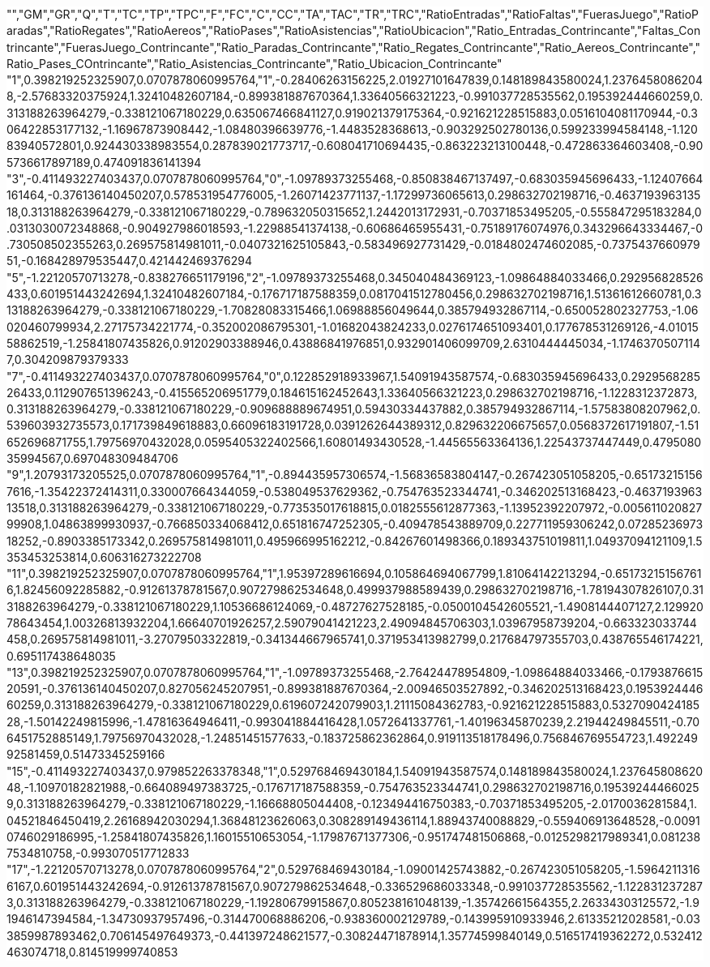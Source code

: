 "","GM","GR","Q","T","TC","TP","TPC","F","FC","C","CC","TA","TAC","TR","TRC","RatioEntradas","RatioFaltas","FuerasJuego","RatioParadas","RatioRegates","RatioAereos","RatioPases","RatioAsistencias","RatioUbicacion","Ratio_Entradas_Contrincante","Faltas_Contrincante","FuerasJuego_Contrincante","Ratio_Paradas_Contrincante","Ratio_Regates_Contrincante","Ratio_Aereos_Contrincante","Ratio_Pases_COntrincante","Ratio_Asistencias_Contrincante","Ratio_Ubicacion_Contrincante"
"1",0.398219252325907,0.0707878060995764,"1",-0.28406263156225,2.01927101647839,0.148189843580024,1.23764580862048,-2.57683320375924,1.32410482607184,-0.899381887670364,1.33640566321223,-0.991037728535562,0.195392444660259,0.313188263964279,-0.338121067180229,0.635067466841127,0.919021379175364,-0.921621228515883,0.0516104081170944,-0.306422853177132,-1.16967873908442,-1.08480396639776,-1.4483528368613,-0.903292502780136,0.599233994584148,-1.12083940572801,0.924430338983554,0.287839021773717,-0.608041710694435,-0.863223213100448,-0.472863364603408,-0.905736617897189,0.474091836141394
"3",-0.411493227403437,0.0707878060995764,"0",-1.09789373255468,-0.850838467137497,-0.683035945696433,-1.12407664161464,-0.376136140450207,0.578531954776005,-1.26071423771137,-1.17299736065613,0.298632702198716,-0.463719396313518,0.313188263964279,-0.338121067180229,-0.789632050315652,1.2442013172931,-0.70371853495205,-0.555847295183284,0.0313030072348868,-0.904927986018593,-1.22988541374138,-0.60686465955431,-0.75189176074976,0.343296643334467,-0.730508502355263,0.269575814981011,-0.0407321625105843,-0.583496927731429,-0.0184802474602085,-0.737543766097951,-0.168428979535447,0.421442469376294
"5",-1.22120570713278,-0.838276651179196,"2",-1.09789373255468,0.345040484369123,-1.09864884033466,0.292956828526433,0.601951443242694,1.32410482607184,-0.176717187588359,0.0817041512780456,0.298632702198716,1.51361612660781,0.313188263964279,-0.338121067180229,-1.70828083315466,1.06988856049644,0.385794932867114,-0.650052802327753,-1.06020460799934,2.27175734221774,-0.352002086795301,-1.01682043824233,0.0276174651093401,0.177678531269126,-4.0101558862519,-1.25841807435826,0.91202903388946,0.43886841976851,0.932901406099709,2.6310444445034,-1.17463705071147,0.304209879379333
"7",-0.411493227403437,0.0707878060995764,"0",0.122852918933967,1.54091943587574,-0.683035945696433,0.292956828526433,0.112907651396243,-0.415565206951779,0.184615162452643,1.33640566321223,0.298632702198716,-1.1228312372873,0.313188263964279,-0.338121067180229,-0.909688889674951,0.59430334437882,0.385794932867114,-1.57583808207962,0.539603932735573,0.171739849618883,0.66096183191728,0.0391262644389312,0.829632206675657,0.0568372617191807,-1.51652696871755,1.79756970432028,0.0595405322402566,1.60801493430528,-1.44565563364136,1.22543737447449,0.479508035994567,0.697048309484706
"9",1.20793173205525,0.0707878060995764,"1",-0.894435957306574,-1.56836583804147,-0.267423051058205,-0.651732151567616,-1.35422372414311,0.330007664344059,-0.538049537629362,-0.754763523344741,-0.346202513168423,-0.463719396313518,0.313188263964279,-0.338121067180229,-0.773535017618815,0.0182555612877363,-1.13952392207972,-0.00561102082799908,1.04863899930937,-0.766850334068412,0.651816747252305,-0.409478543889709,0.227711959306242,0.0728523697318252,-0.8903385173342,0.269575814981011,0.495966995162212,-0.84267601498366,0.189343751019811,1.04937094121109,1.5353453253814,0.606316273222708
"11",0.398219252325907,0.0707878060995764,"1",1.95397289616694,0.105864694067799,1.81064142213294,-0.651732151567616,1.82456092285882,-0.91261378781567,0.907279862534648,0.499937988589439,0.298632702198716,-1.78194307826107,0.313188263964279,-0.338121067180229,1.10536686124069,-0.48727627528185,-0.0500104542605521,-1.4908144407127,2.12992078643454,1.00326813932204,1.66640701926257,2.59079041421223,2.49094845706303,1.03967958739204,-0.663323033744458,0.269575814981011,-3.27079503322819,-0.341344667965741,0.371953413982799,0.217684797355703,0.438765546174221,0.695117438648035
"13",0.398219252325907,0.0707878060995764,"1",-1.09789373255468,-2.76424478954809,-1.09864884033466,-0.179387661520591,-0.376136140450207,0.827056245207951,-0.899381887670364,-2.00946503527892,-0.346202513168423,0.195392444660259,0.313188263964279,-0.338121067180229,0.619607242079903,1.21115084362783,-0.921621228515883,0.532709042418528,-1.50142249815996,-1.47816364946411,-0.993041884416428,1.0572641337761,-1.40196345870239,2.21944249845511,-0.706451752885149,1.79756970432028,-1.24851451577633,-0.183725862362864,0.919113518178496,0.756846769554723,1.49224992581459,0.51473345259166
"15",-0.411493227403437,0.979852263378348,"1",0.529768469430184,1.54091943587574,0.148189843580024,1.23764580862048,-1.10970182821988,-0.664089497383725,-0.176717187588359,-0.754763523344741,0.298632702198716,0.195392444660259,0.313188263964279,-0.338121067180229,-1.16668805044408,-0.123494416750383,-0.70371853495205,-2.0170036281584,1.04521846450419,2.26168942030294,1.36848123626063,0.308289149436114,1.88943740088829,-0.559406913648528,-0.00910746029186995,-1.25841807435826,1.16015510653054,-1.17987671377306,-0.951747481506868,-0.0125298217989341,0.0812387534810758,-0.993070517712833
"17",-1.22120570713278,0.0707878060995764,"2",0.529768469430184,-1.09001425743882,-0.267423051058205,-1.59642113166167,0.601951443242694,-0.91261378781567,0.907279862534648,-0.336529686033348,-0.991037728535562,-1.1228312372873,0.313188263964279,-0.338121067180229,-1.19280679915867,0.805238161048139,-1.35742661564355,2.26334303125572,-1.91946147394584,-1.34730937957496,-0.314470068886206,-0.938360002129789,-0.143995910933946,2.61335212028581,-0.033859987893462,0.706145497649373,-0.441397248621577,-0.30824471878914,1.35774599840149,0.516517419362272,0.532412463074718,0.814519999740853